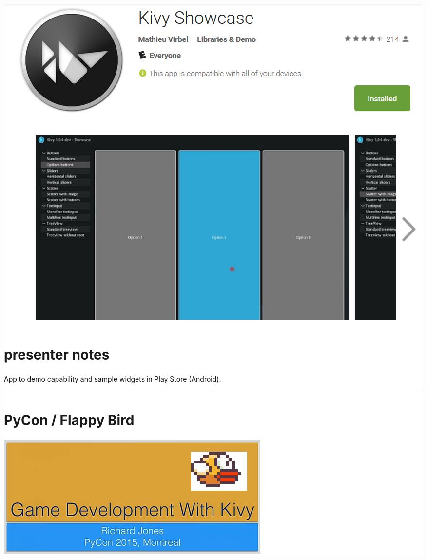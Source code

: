 <img src="kivy_play_store.png" />

# presenter notes

App to demo capability and sample widgets in Play Store (Android).

---

# PyCon / Flappy Bird

<img src="flappy_bird_pycon_talk.png" />
